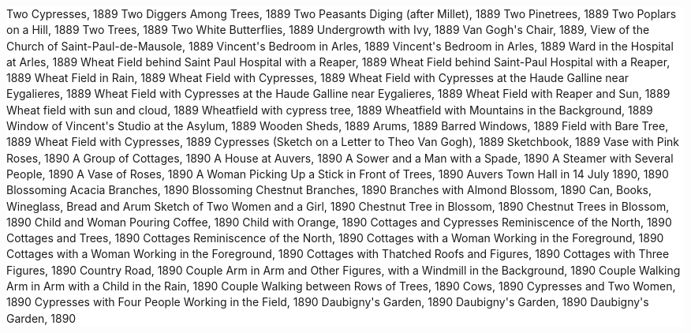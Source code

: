 Two Cypresses, 1889
Two Diggers Among Trees, 1889
Two Peasants Diging (after Millet), 1889
Two Pinetrees, 1889
Two Poplars on a Hill, 1889
Two Trees, 1889
Two White Butterflies, 1889
Undergrowth with Ivy, 1889
Van Gogh's Chair, 1889,
View of the Church of Saint-Paul-de-Mausole, 1889
Vincent's Bedroom in Arles, 1889
Vincent's Bedroom in Arles, 1889
Ward in the Hospital at Arles, 1889
Wheat Field behind Saint Paul Hospital with a Reaper, 1889
Wheat Field behind Saint-Paul Hospital with a Reaper, 1889
Wheat Field in Rain, 1889
Wheat Field with Cypresses, 1889
Wheat Field with Cypresses at the Haude Galline near Eygalieres, 1889
Wheat Field with Cypresses at the Haude Galline near Eygalieres, 1889
Wheat Field with Reaper and Sun, 1889
Wheat field with sun and cloud, 1889
Wheatfield with cypress tree, 1889
Wheatfield with Mountains in the Background, 1889
Window of Vincent's Studio at the Asylum, 1889
Wooden Sheds, 1889
Arums, 1889
Barred Windows, 1889
Field with Bare Tree, 1889
Wheat Field with Cypresses, 1889
Cypresses (Sketch on a Letter to Theo Van Gogh), 1889
Sketchbook, 1889
Vase with Pink Roses, 1890
A Group of Cottages, 1890
A House at Auvers, 1890
A Sower and a Man with a Spade, 1890
A Steamer with Several People, 1890
A Vase of Roses, 1890
A Woman Picking Up a Stick in Front of Trees, 1890
Auvers Town Hall in 14 July 1890, 1890
Blossoming Acacia Branches, 1890
Blossoming Chestnut Branches, 1890
Branches with Almond Blossom, 1890
Can, Books, Wineglass, Bread and Arum Sketch of Two Women and a Girl, 1890
Chestnut Tree in Blossom, 1890
Chestnut Trees in Blossom, 1890
Child and Woman Pouring Coffee, 1890
Child with Orange, 1890
Cottages and Cypresses Reminiscence of the North, 1890
Cottages and Trees, 1890
Cottages Reminiscence of the North, 1890
Cottages with a Woman Working in the Foreground, 1890
Cottages with a Woman Working in the Foreground, 1890
Cottages with Thatched Roofs and Figures, 1890
Cottages with Three Figures, 1890
Country Road, 1890
Couple Arm in Arm and Other Figures, with a Windmill in the Background, 1890
Couple Walking Arm in Arm with a Child in the Rain, 1890
Couple Walking between Rows of Trees, 1890
Cows, 1890
Cypresses and Two Women, 1890
Cypresses with Four People Working in the Field, 1890
Daubigny's Garden, 1890
Daubigny's Garden, 1890
Daubigny's Garden, 1890